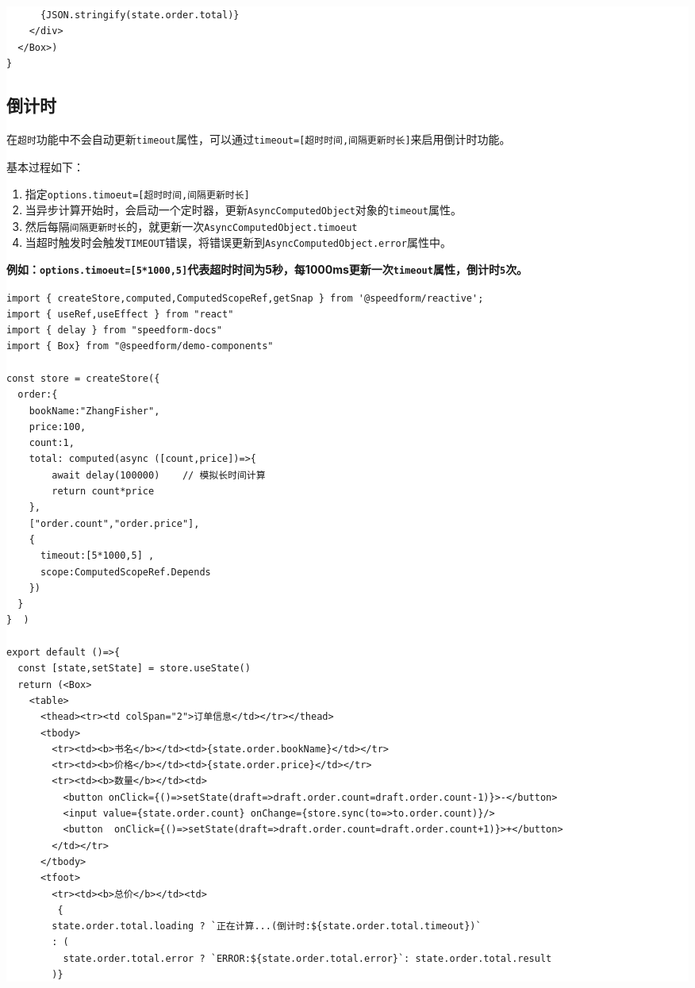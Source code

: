 ```tsx {25,26,27}
      {JSON.stringify(state.order.total)}
    </div>
  </Box>)
}
```

<Divider></Divider>

## 倒计时

在`超时`功能中不会自动更新`timeout`属性，可以通过`timeout=[超时时间,间隔更新时长]`来启用倒计时功能。

基本过程如下：

1. 指定`options.timoeut=[超时时间,间隔更新时长]`
2. 当异步计算开始时，会启动一个定时器，更新`AsyncComputedObject`对象的`timeout`属性。
3. 然后每隔`间隔更新时长`的，就更新一次`AsyncComputedObject.timoeut`
4. 当超时触发时会触发`TIMEOUT`错误，将错误更新到`AsyncComputedObject.error`属性中。

**例如：`options.timoeut=[5*1000,5]`代表超时时间为5秒，每1000ms更新一次`timeout`属性，倒计时`5`次。**


```tsx  
import { createStore,computed,ComputedScopeRef,getSnap } from '@speedform/reactive';
import { useRef,useEffect } from "react"
import { delay } from "speedform-docs"
import { Box} from "@speedform/demo-components"
 
const store = createStore({
  order:{
    bookName:"ZhangFisher",
    price:100,
    count:1,
    total: computed(async ([count,price])=>{
        await delay(100000)    // 模拟长时间计算
        return count*price
    },
    ["order.count","order.price"],
    {
      timeout:[5*1000,5] ,
      scope:ComputedScopeRef.Depends
    })
  }
}  )

export default ()=>{
  const [state,setState] = store.useState()
  return (<Box>
    <table>
      <thead><tr><td colSpan="2">订单信息</td></tr></thead>
      <tbody>
        <tr><td><b>书名</b></td><td>{state.order.bookName}</td></tr>
        <tr><td><b>价格</b></td><td>{state.order.price}</td></tr>
        <tr><td><b>数量</b></td><td>
          <button onClick={()=>setState(draft=>draft.order.count=draft.order.count-1)}>-</button>
          <input value={state.order.count} onChange={store.sync(to=>to.order.count)}/>
          <button  onClick={()=>setState(draft=>draft.order.count=draft.order.count+1)}>+</button>
        </td></tr>        
      </tbody>
      <tfoot>
        <tr><td><b>总价</b></td><td>
         {
        state.order.total.loading ? `正在计算...(倒计时:${state.order.total.timeout})`  
        : (
          state.order.total.error ? `ERROR:${state.order.total.error}`: state.order.total.result
        )}
```